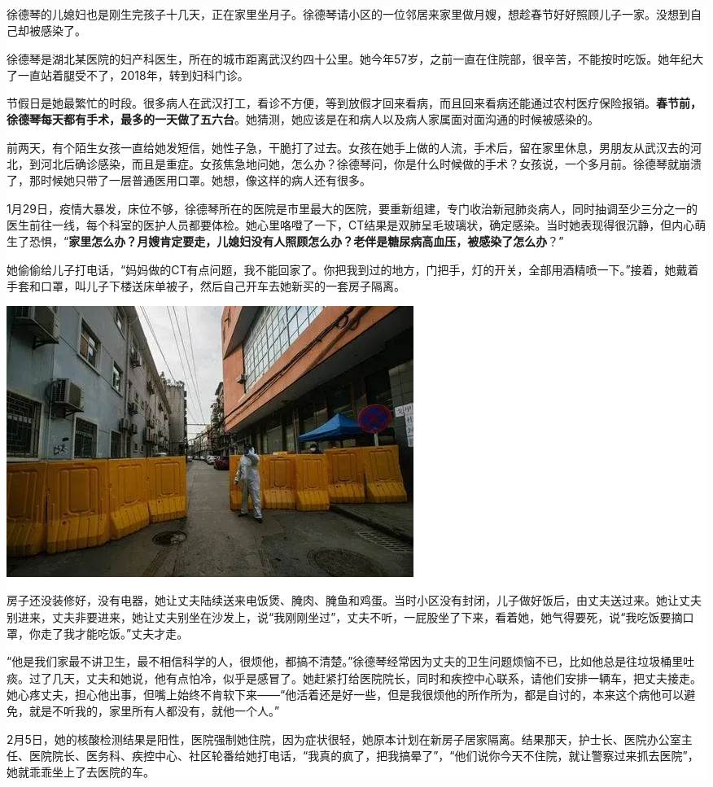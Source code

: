 徐德琴的儿媳妇也是刚生完孩子十几天，正在家里坐月子。徐德琴请小区的一位邻居来家里做月嫂，想趁春节好好照顾儿子一家。没想到自己却被感染了。

徐德琴是湖北某医院的妇产科医生，所在的城市距离武汉约四十公里。她今年57岁，之前一直在住院部，很辛苦，不能按时吃饭。她年纪大了一直站着腿受不了，2018年，转到妇科门诊。

节假日是她最繁忙的时段。很多病人在武汉打工，看诊不方便，等到放假才回来看病，而且回来看病还能通过农村医疗保险报销。**春节前，徐德琴每天都有手术，最多的一天做了五六台**。她猜测，她应该是在和病人以及病人家属面对面沟通的时候被感染的。

前两天，有个陌生女孩一直给她发短信，她性子急，干脆打了过去。女孩在她手上做的人流，手术后，留在家里休息，男朋友从武汉去的河北，到河北后确诊感染，而且是重症。女孩焦急地问她，怎么办？徐德琴问，你是什么时候做的手术？女孩说，一个多月前。徐德琴就崩溃了，那时候她只带了一层普通医用口罩。她想，像这样的病人还有很多。

1月29日，疫情大暴发，床位不够，徐德琴所在的医院是市里最大的医院，要重新组建，专门收治新冠肺炎病人，同时抽调至少三分之一的医生前往一线，每个科室的医护人员都要体检。她心里咯噔了一下，CT结果是双肺呈毛玻璃状，确定感染。当时她表现得很沉静，但内心萌生了恐惧，“**家里怎么办？月嫂肯定要走，儿媳妇没有人照顾怎么办？老伴是糖尿病高血压，被感染了怎么办**？”

她偷偷给儿子打电话，“妈妈做的CT有点问题，我不能回家了。你把我到过的地方，门把手，灯的开关，全部用酒精喷一下。”接着，她戴着手套和口罩，叫儿子下楼送床单被子，然后自己开车去她新买的一套房子隔离。

![](/images/post/b11b5ab75e8b3f0a01e1157494427aab.jpg)

房子还没装修好，没有电器，她让丈夫陆续送来电饭煲、腌肉、腌鱼和鸡蛋。当时小区没有封闭，儿子做好饭后，由丈夫送过来。她让丈夫别进来，丈夫非要进来，她让丈夫别坐在沙发上，说“我刚刚坐过”，丈夫不听，一屁股坐了下来，看着她，她气得要死，说“我吃饭要摘口罩，你走了我才能吃饭。”丈夫才走。

“他是我们家最不讲卫生，最不相信科学的人，很烦他，都搞不清楚。”徐德琴经常因为丈夫的卫生问题烦恼不已，比如他总是往垃圾桶里吐痰。过了几天，丈夫和她说，他有点怕冷，似乎是感冒了。她赶紧打给医院院长，同时和疾控中心联系，请他们安排一辆车，把丈夫接走。她心疼丈夫，担心他出事，但嘴上始终不肯软下来——“他活着还是好一些，但是我很烦他的所作所为，都是自讨的，本来这个病他可以避免，就是不听我的，家里所有人都没有，就他一个人。”

2月5日，她的核酸检测结果是阳性，医院强制她住院，因为症状很轻，她原本计划在新房子居家隔离。结果那天，护士长、医院办公室主任、医院院长、医务科、疾控中心、社区轮番给她打电话，“我真的疯了，把我搞晕了”，“他们说你今天不住院，就让警察过来抓去医院”，她就乖乖坐上了去医院的车。
